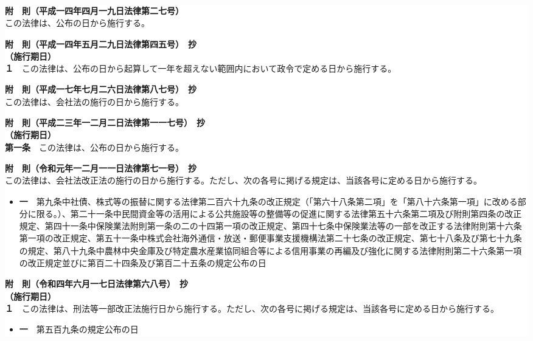 **附　則（平成一四年四月一九日法律第二七号）**  
この法律は、公布の日から施行する。  
  
**附　則（平成一四年五月二九日法律第四五号）　抄**  
**（施行期日）**  
**１**　この法律は、公布の日から起算して一年を超えない範囲内において政令で定める日から施行する。  
  
**附　則（平成一七年七月二六日法律第八七号）　抄**  
この法律は、会社法の施行の日から施行する。  
  
**附　則（平成二三年一二月二日法律第一一七号）　抄**  
**（施行期日）**  
**第一条**　この法律は、公布の日から施行する。  
  
**附　則（令和元年一二月一一日法律第七一号）　抄**  
この法律は、会社法改正法の施行の日から施行する。ただし、次の各号に掲げる規定は、当該各号に定める日から施行する。  
* **一**　第九条中社債、株式等の振替に関する法律第二百六十九条の改正規定（「第六十八条第二項」を「第八十六条第一項」に改める部分に限る。）、第二十一条中民間資金等の活用による公共施設等の整備等の促進に関する法律第五十六条第二項及び附則第四条の改正規定、第四十一条中保険業法附則第一条の二の十四第一項の改正規定、第四十七条中保険業法等の一部を改正する法律附則第十六条第一項の改正規定、第五十一条中株式会社海外通信・放送・郵便事業支援機構法第二十七条の改正規定、第七十八条及び第七十九条の規定、第八十九条中農林中央金庫及び特定農水産業協同組合等による信用事業の再編及び強化に関する法律附則第二十六条第一項の改正規定並びに第百二十四条及び第百二十五条の規定公布の日  
  
**附　則（令和四年六月一七日法律第六八号）　抄**  
**（施行期日）**  
**１**　この法律は、刑法等一部改正法施行日から施行する。ただし、次の各号に掲げる規定は、当該各号に定める日から施行する。  
* **一**　第五百九条の規定公布の日  
  
